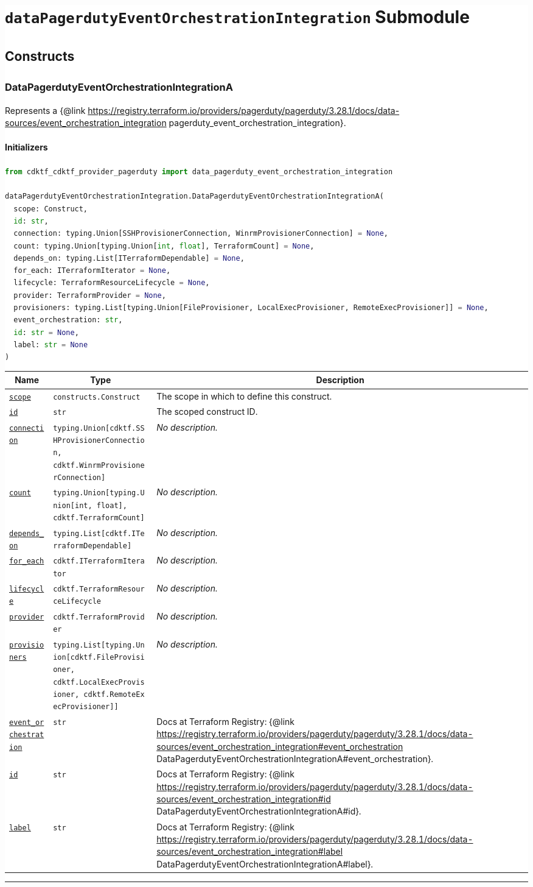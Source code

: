 # `dataPagerdutyEventOrchestrationIntegration` Submodule <a name="`dataPagerdutyEventOrchestrationIntegration` Submodule" id="@cdktf/provider-pagerduty.dataPagerdutyEventOrchestrationIntegration"></a>

## Constructs <a name="Constructs" id="Constructs"></a>

### DataPagerdutyEventOrchestrationIntegrationA <a name="DataPagerdutyEventOrchestrationIntegrationA" id="@cdktf/provider-pagerduty.dataPagerdutyEventOrchestrationIntegration.DataPagerdutyEventOrchestrationIntegrationA"></a>

Represents a {@link https://registry.terraform.io/providers/pagerduty/pagerduty/3.28.1/docs/data-sources/event_orchestration_integration pagerduty_event_orchestration_integration}.

#### Initializers <a name="Initializers" id="@cdktf/provider-pagerduty.dataPagerdutyEventOrchestrationIntegration.DataPagerdutyEventOrchestrationIntegrationA.Initializer"></a>

```python
from cdktf_cdktf_provider_pagerduty import data_pagerduty_event_orchestration_integration

dataPagerdutyEventOrchestrationIntegration.DataPagerdutyEventOrchestrationIntegrationA(
  scope: Construct,
  id: str,
  connection: typing.Union[SSHProvisionerConnection, WinrmProvisionerConnection] = None,
  count: typing.Union[typing.Union[int, float], TerraformCount] = None,
  depends_on: typing.List[ITerraformDependable] = None,
  for_each: ITerraformIterator = None,
  lifecycle: TerraformResourceLifecycle = None,
  provider: TerraformProvider = None,
  provisioners: typing.List[typing.Union[FileProvisioner, LocalExecProvisioner, RemoteExecProvisioner]] = None,
  event_orchestration: str,
  id: str = None,
  label: str = None
)
```

| **Name** | **Type** | **Description** |
| --- | --- | --- |
| <code><a href="#@cdktf/provider-pagerduty.dataPagerdutyEventOrchestrationIntegration.DataPagerdutyEventOrchestrationIntegrationA.Initializer.parameter.scope">scope</a></code> | <code>constructs.Construct</code> | The scope in which to define this construct. |
| <code><a href="#@cdktf/provider-pagerduty.dataPagerdutyEventOrchestrationIntegration.DataPagerdutyEventOrchestrationIntegrationA.Initializer.parameter.id">id</a></code> | <code>str</code> | The scoped construct ID. |
| <code><a href="#@cdktf/provider-pagerduty.dataPagerdutyEventOrchestrationIntegration.DataPagerdutyEventOrchestrationIntegrationA.Initializer.parameter.connection">connection</a></code> | <code>typing.Union[cdktf.SSHProvisionerConnection, cdktf.WinrmProvisionerConnection]</code> | *No description.* |
| <code><a href="#@cdktf/provider-pagerduty.dataPagerdutyEventOrchestrationIntegration.DataPagerdutyEventOrchestrationIntegrationA.Initializer.parameter.count">count</a></code> | <code>typing.Union[typing.Union[int, float], cdktf.TerraformCount]</code> | *No description.* |
| <code><a href="#@cdktf/provider-pagerduty.dataPagerdutyEventOrchestrationIntegration.DataPagerdutyEventOrchestrationIntegrationA.Initializer.parameter.dependsOn">depends_on</a></code> | <code>typing.List[cdktf.ITerraformDependable]</code> | *No description.* |
| <code><a href="#@cdktf/provider-pagerduty.dataPagerdutyEventOrchestrationIntegration.DataPagerdutyEventOrchestrationIntegrationA.Initializer.parameter.forEach">for_each</a></code> | <code>cdktf.ITerraformIterator</code> | *No description.* |
| <code><a href="#@cdktf/provider-pagerduty.dataPagerdutyEventOrchestrationIntegration.DataPagerdutyEventOrchestrationIntegrationA.Initializer.parameter.lifecycle">lifecycle</a></code> | <code>cdktf.TerraformResourceLifecycle</code> | *No description.* |
| <code><a href="#@cdktf/provider-pagerduty.dataPagerdutyEventOrchestrationIntegration.DataPagerdutyEventOrchestrationIntegrationA.Initializer.parameter.provider">provider</a></code> | <code>cdktf.TerraformProvider</code> | *No description.* |
| <code><a href="#@cdktf/provider-pagerduty.dataPagerdutyEventOrchestrationIntegration.DataPagerdutyEventOrchestrationIntegrationA.Initializer.parameter.provisioners">provisioners</a></code> | <code>typing.List[typing.Union[cdktf.FileProvisioner, cdktf.LocalExecProvisioner, cdktf.RemoteExecProvisioner]]</code> | *No description.* |
| <code><a href="#@cdktf/provider-pagerduty.dataPagerdutyEventOrchestrationIntegration.DataPagerdutyEventOrchestrationIntegrationA.Initializer.parameter.eventOrchestration">event_orchestration</a></code> | <code>str</code> | Docs at Terraform Registry: {@link https://registry.terraform.io/providers/pagerduty/pagerduty/3.28.1/docs/data-sources/event_orchestration_integration#event_orchestration DataPagerdutyEventOrchestrationIntegrationA#event_orchestration}. |
| <code><a href="#@cdktf/provider-pagerduty.dataPagerdutyEventOrchestrationIntegration.DataPagerdutyEventOrchestrationIntegrationA.Initializer.parameter.id">id</a></code> | <code>str</code> | Docs at Terraform Registry: {@link https://registry.terraform.io/providers/pagerduty/pagerduty/3.28.1/docs/data-sources/event_orchestration_integration#id DataPagerdutyEventOrchestrationIntegrationA#id}. |
| <code><a href="#@cdktf/provider-pagerduty.dataPagerdutyEventOrchestrationIntegration.DataPagerdutyEventOrchestrationIntegrationA.Initializer.parameter.label">label</a></code> | <code>str</code> | Docs at Terraform Registry: {@link https://registry.terraform.io/providers/pagerduty/pagerduty/3.28.1/docs/data-sources/event_orchestration_integration#label DataPagerdutyEventOrchestrationIntegrationA#label}. |

---